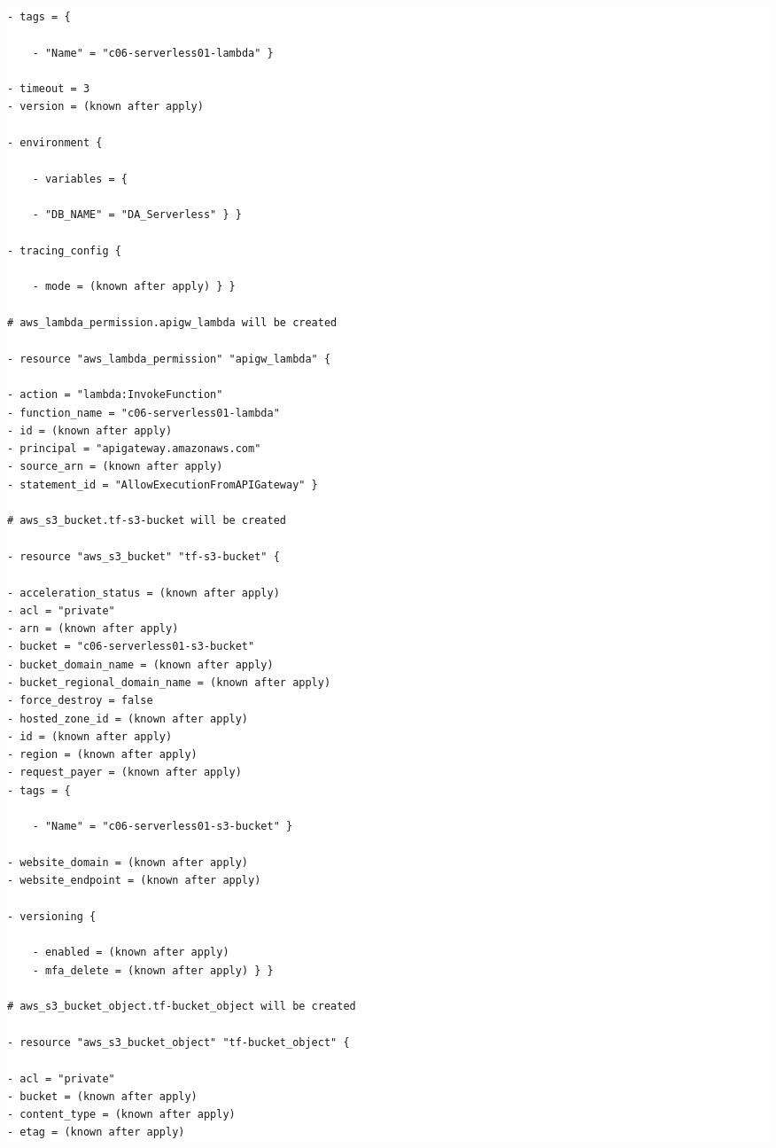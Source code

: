 ````
- tags = {

    - "Name" = "c06-serverless01-lambda" }

- timeout = 3
- version = (known after apply)

- environment {

    - variables = {

    - "DB_NAME" = "DA_Serverless" } }

- tracing_config {

    - mode = (known after apply) } }

# aws_lambda_permission.apigw_lambda will be created

- resource "aws_lambda_permission" "apigw_lambda" {

- action = "lambda:InvokeFunction"
- function_name = "c06-serverless01-lambda"
- id = (known after apply)
- principal = "apigateway.amazonaws.com"
- source_arn = (known after apply)
- statement_id = "AllowExecutionFromAPIGateway" }

# aws_s3_bucket.tf-s3-bucket will be created

- resource "aws_s3_bucket" "tf-s3-bucket" {

- acceleration_status = (known after apply)
- acl = "private"
- arn = (known after apply)
- bucket = "c06-serverless01-s3-bucket"
- bucket_domain_name = (known after apply)
- bucket_regional_domain_name = (known after apply)
- force_destroy = false
- hosted_zone_id = (known after apply)
- id = (known after apply)
- region = (known after apply)
- request_payer = (known after apply)
- tags = {

    - "Name" = "c06-serverless01-s3-bucket" }

- website_domain = (known after apply)
- website_endpoint = (known after apply)

- versioning {

    - enabled = (known after apply)
    - mfa_delete = (known after apply) } }

# aws_s3_bucket_object.tf-bucket_object will be created

- resource "aws_s3_bucket_object" "tf-bucket_object" {

- acl = "private"
- bucket = (known after apply)
- content_type = (known after apply)
- etag = (known after apply)
````